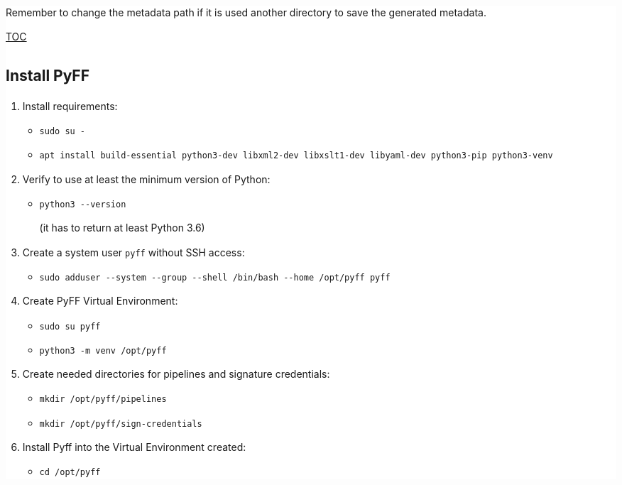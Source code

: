Remember to change the metadata path if it is used another directory to save the generated metadata.


[TOC](#table-of-contents)

## Install PyFF

1. Install requirements:

   * ``` text
     sudo su -
     ```

   * ``` text
     apt install build-essential python3-dev libxml2-dev libxslt1-dev libyaml-dev python3-pip python3-venv
     ```

2. Verify to use at least the minimum version of Python:

   * ``` text
     python3 --version
     ```

     (it has to return at least Python 3.6)

3. Create a system user `pyff` without SSH access:

   * ``` text
     sudo adduser --system --group --shell /bin/bash --home /opt/pyff pyff
     ```

4. Create PyFF Virtual Environment:

   * ``` text
     sudo su pyff
     ```

   * ``` text
     python3 -m venv /opt/pyff
     ```

5. Create needed directories for pipelines and signature credentials:

   * ``` text
     mkdir /opt/pyff/pipelines
     ```

   * ``` text
     mkdir /opt/pyff/sign-credentials
     ```

6. Install Pyff into the Virtual Environment created:

   * ``` text
     cd /opt/pyff
     ```
